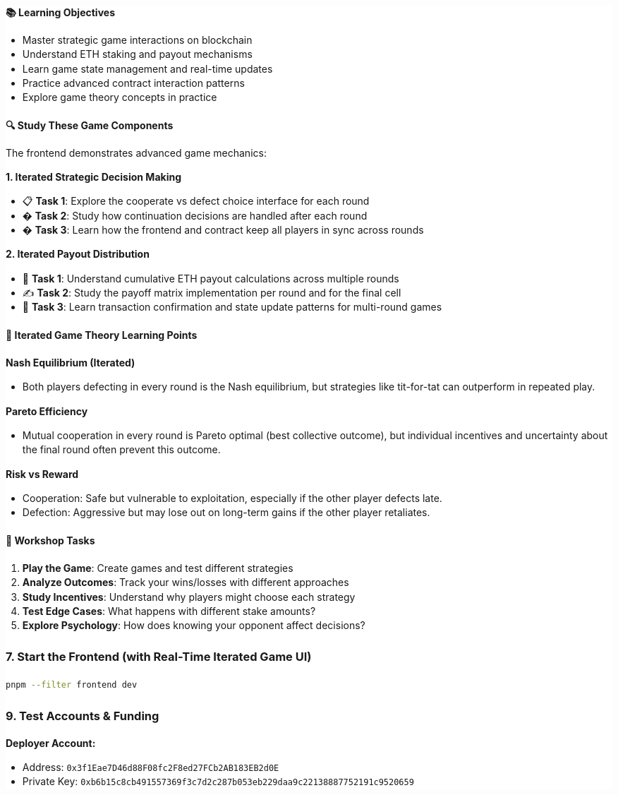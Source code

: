 #### 📚 **Learning Objectives**
- Master strategic game interactions on blockchain
- Understand ETH staking and payout mechanisms
- Learn game state management and real-time updates
- Practice advanced contract interaction patterns
- Explore game theory concepts in practice

#### 🔍 **Study These Game Components**

The frontend demonstrates advanced game mechanics:

**1. Iterated Strategic Decision Making**
- 📋 **Task 1**: Explore the cooperate vs defect choice interface for each round
- � **Task 2**: Study how continuation decisions are handled after each round
- � **Task 3**: Learn how the frontend and contract keep all players in sync across rounds


**2. Iterated Payout Distribution**
- 📖 **Task 1**: Understand cumulative ETH payout calculations across multiple rounds
- ✍️ **Task 2**: Study the payoff matrix implementation per round and for the final cell
- 🎯 **Task 3**: Learn transaction confirmation and state update patterns for multi-round games

#### 🎯 **Iterated Game Theory Learning Points**

**Nash Equilibrium (Iterated)**
- Both players defecting in every round is the Nash equilibrium, but strategies like tit-for-tat can outperform in repeated play.

**Pareto Efficiency**
- Mutual cooperation in every round is Pareto optimal (best collective outcome), but individual incentives and uncertainty about the final round often prevent this outcome.

**Risk vs Reward**
- Cooperation: Safe but vulnerable to exploitation, especially if the other player defects late.
- Defection: Aggressive but may lose out on long-term gains if the other player retaliates.

#### 🚀 **Workshop Tasks**
1. **Play the Game**: Create games and test different strategies
2. **Analyze Outcomes**: Track your wins/losses with different approaches
3. **Study Incentives**: Understand why players might choose each strategy
4. **Test Edge Cases**: What happens with different stake amounts?
5. **Explore Psychology**: How does knowing your opponent affect decisions?

### 7. Start the Frontend (with Real-Time Iterated Game UI)

```bash
pnpm --filter frontend dev
```

### 9. Test Accounts & Funding

**Deployer Account:**
* Address: `0x3f1Eae7D46d88F08fc2F8ed27FCb2AB183EB2d0E`
* Private Key: `0xb6b15c8cb491557369f3c7d2c287b053eb229daa9c22138887752191c9520659`
